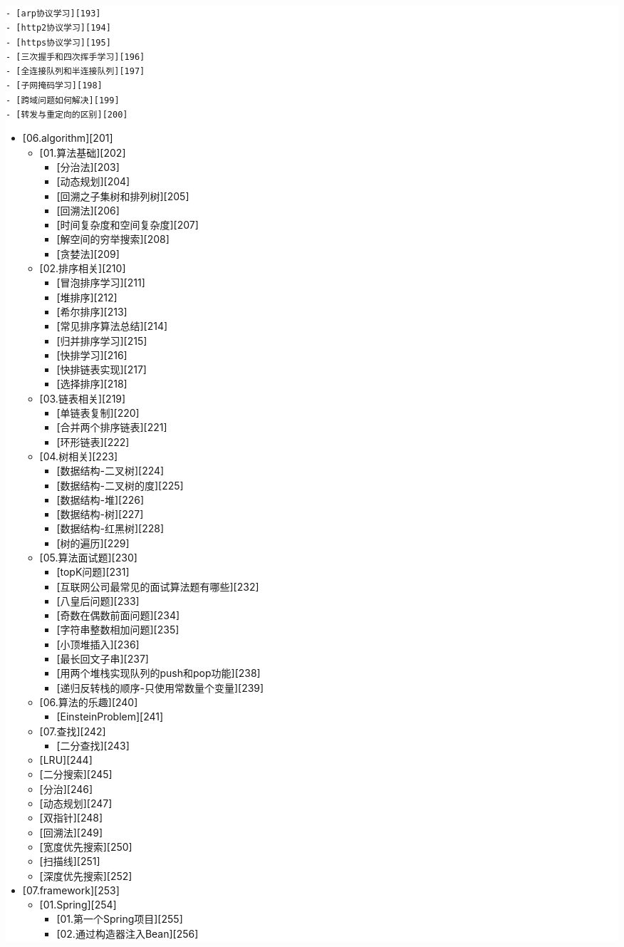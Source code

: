	- [arp协议学习][193]
	- [http2协议学习][194]
	- [https协议学习][195]
	- [三次握手和四次挥手学习][196]
	- [全连接队列和半连接队列][197]
	- [子网掩码学习][198]
	- [跨域问题如何解决][199]
	- [转发与重定向的区别][200]
- [06.algorithm][201]
	- [01.算法基础][202]
		- [分治法][203]
		- [动态规划][204]
		- [回溯之子集树和排列树][205]
		- [回溯法][206]
		- [时间复杂度和空间复杂度][207]
		- [解空间的穷举搜索][208]
		- [贪婪法][209]
	- [02.排序相关][210]
		- [冒泡排序学习][211]
		- [堆排序][212]
		- [希尔排序][213]
		- [常见排序算法总结][214]
		- [归并排序学习][215]
		- [快排学习][216]
		- [快排链表实现][217]
		- [选择排序][218]
	- [03.链表相关][219]
		- [单链表复制][220]
		- [合并两个排序链表][221]
		- [环形链表][222]
	- [04.树相关][223]
		- [数据结构-二叉树][224]
		- [数据结构-二叉树的度][225]
		- [数据结构-堆][226]
		- [数据结构-树][227]
		- [数据结构-红黑树][228]
		- [树的遍历][229]
	- [05.算法面试题][230]
		- [topK问题][231]
		- [互联网公司最常见的面试算法题有哪些][232]
		- [八皇后问题][233]
		- [奇数在偶数前面问题][234]
		- [字符串整数相加问题][235]
		- [小顶堆插入][236]
		- [最长回文子串][237]
		- [用两个堆栈实现队列的push和pop功能][238]
		- [递归反转栈的顺序-只使用常数量个变量][239]
	- [06.算法的乐趣][240]
		- [EinsteinProblem][241]
	- [07.查找][242]
		- [二分查找][243]
	- [LRU][244]
	- [二分搜索][245]
	- [分治][246]
	- [动态规划][247]
	- [双指针][248]
	- [回溯法][249]
	- [宽度优先搜索][250]
	- [扫描线][251]
	- [深度优先搜索][252]
- [07.framework][253]
	- [01.Spring][254]
		- [01.第一个Spring项目][255]
		- [02.通过构造器注入Bean][256]